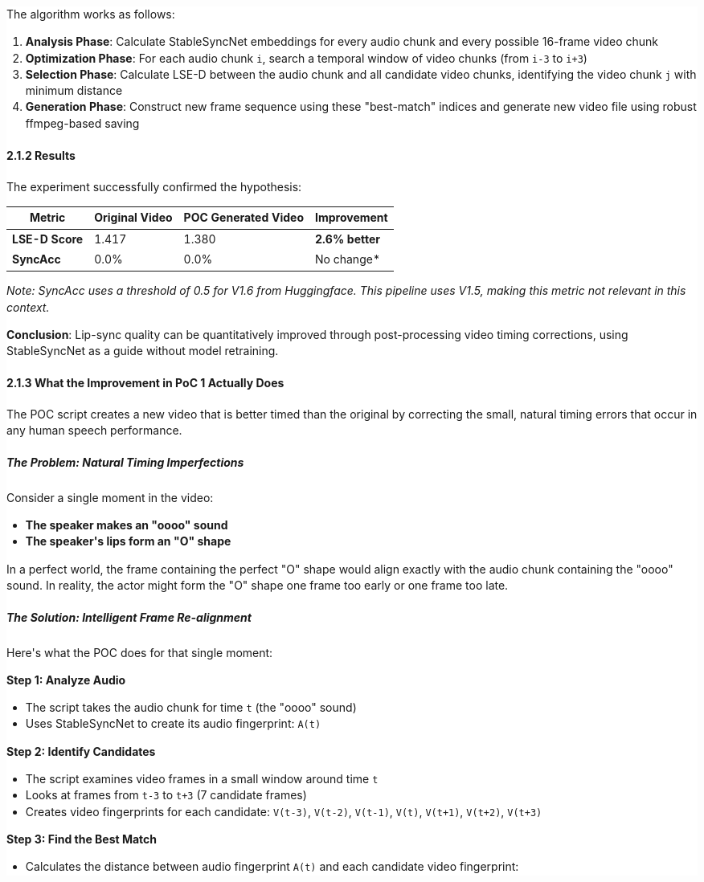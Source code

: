 The algorithm works as follows:

1. **Analysis Phase**: Calculate StableSyncNet embeddings for every audio chunk and every possible 16-frame video chunk
2. **Optimization Phase**: For each audio chunk `i`, search a temporal window of video chunks (from `i-3` to `i+3`)
3. **Selection Phase**: Calculate LSE-D between the audio chunk and all candidate video chunks, identifying the video chunk `j` with minimum distance
4. **Generation Phase**: Construct new frame sequence using these "best-match" indices and generate new video file using robust ffmpeg-based saving

#### 2.1.2 Results

The experiment successfully confirmed the hypothesis:

| Metric | Original Video | POC Generated Video | Improvement |
|--------|----------------|-------------------|-------------|
| **LSE-D Score** | 1.417 | 1.380 | **2.6% better** |
| **SyncAcc** | 0.0% | 0.0% | No change* |

*Note: SyncAcc uses a threshold of 0.5 for V1.6 from Huggingface. This pipeline uses V1.5, making this metric not relevant in this context.*

**Conclusion**: Lip-sync quality can be quantitatively improved through post-processing video timing corrections, using StableSyncNet as a guide without model retraining.

#### 2.1.3 What the Improvement in PoC 1 Actually Does

The POC script creates a new video that is better timed than the original by correcting the small, natural timing errors that occur in any human speech performance.

##### The Problem: Natural Timing Imperfections

Consider a single moment in the video:
- **The speaker makes an "oooo" sound**
- **The speaker's lips form an "O" shape**

In a perfect world, the frame containing the perfect "O" shape would align exactly with the audio chunk containing the "oooo" sound. In reality, the actor might form the "O" shape one frame too early or one frame too late.

##### The Solution: Intelligent Frame Re-alignment

Here's what the POC does for that single moment:

**Step 1: Analyze Audio**
- The script takes the audio chunk for time `t` (the "oooo" sound)
- Uses StableSyncNet to create its audio fingerprint: `A(t)`

**Step 2: Identify Candidates**
- The script examines video frames in a small window around time `t`
- Looks at frames from `t-3` to `t+3` (7 candidate frames)
- Creates video fingerprints for each candidate: `V(t-3)`, `V(t-2)`, `V(t-1)`, `V(t)`, `V(t+1)`, `V(t+2)`, `V(t+3)`

**Step 3: Find the Best Match**
- Calculates the distance between audio fingerprint `A(t)` and each candidate video fingerprint:
